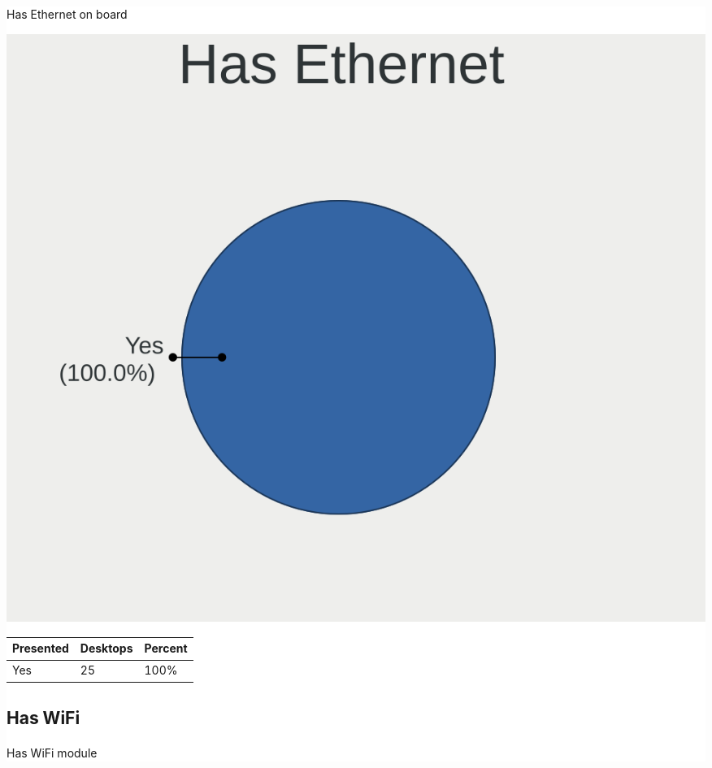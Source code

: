Has Ethernet on board

![Has Ethernet](./images/pie_chart/node_has_ethernet.svg)


| Presented | Desktops | Percent |
|-----------|----------|---------|
| Yes       | 25       | 100%    |

Has WiFi
--------

Has WiFi module
